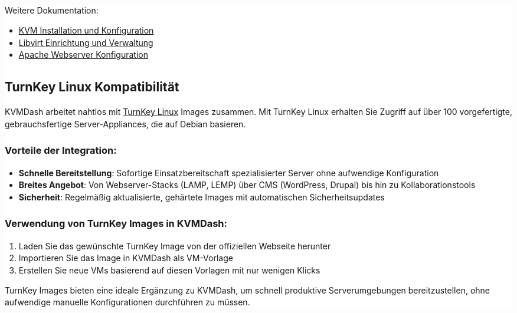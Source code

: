 Weitere Dokumentation:
- [KVM Installation und Konfiguration](docs/de/kvm-Debian.md)
- [Libvirt Einrichtung und Verwaltung](docs/de/libvirt-Debian.md)
- [Apache Webserver Konfiguration](docs/de/apache-Debian.md)

## TurnKey Linux Kompatibilität

KVMDash arbeitet nahtlos mit [TurnKey Linux](http://mirror.turnkeylinux.org/turnkeylinux/images/iso/) Images zusammen. Mit TurnKey Linux erhalten Sie Zugriff auf über 100 vorgefertigte, gebrauchsfertige Server-Appliances, die auf Debian basieren.

### Vorteile der Integration:
- **Schnelle Bereitstellung**: Sofortige Einsatzbereitschaft spezialisierter Server ohne aufwendige Konfiguration
- **Breites Angebot**: Von Webserver-Stacks (LAMP, LEMP) über CMS (WordPress, Drupal) bis hin zu Kollaborationstools
- **Sicherheit**: Regelmäßig aktualisierte, gehärtete Images mit automatischen Sicherheitsupdates

### Verwendung von TurnKey Images in KVMDash:
1. Laden Sie das gewünschte TurnKey Image von der offiziellen Webseite herunter
2. Importieren Sie das Image in KVMDash als VM-Vorlage
3. Erstellen Sie neue VMs basierend auf diesen Vorlagen mit nur wenigen Klicks

TurnKey Images bieten eine ideale Ergänzung zu KVMDash, um schnell produktive Serverumgebungen bereitzustellen, ohne aufwendige manuelle Konfigurationen durchführen zu müssen.





